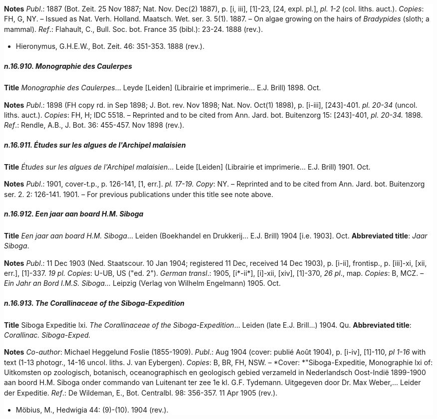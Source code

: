 **Notes**
*Publ*.: 1887 (Bot. Zeit. 25 Nov 1887; Nat. Nov. Dec(2) 1887), p. \[i, iii\], \[1\]-23, \[24, expl. pl.\], *pl. 1-2* (col. liths. auct.). *Copies*: FH, G, NY. – Issued as Nat. Verh. Holland. Maatsch. Wet. ser. 3. 5(1). 1887. – On algae growing on the hairs of *Bradypides* (sloth; a mammal).
*Ref*.: Flahault, C., Bull. Soc. bot. France 35 (bibl.): 23-24. 1888 (rev.).
- Hieronymus, G.H.E.W., Bot. Zeit. 46: 351-353. 1888 (rev.).

##### n.16.910. Monographie des Caulerpes

**Title**
*Monographie des Caulerpes*... Leyde \[Leiden\] (Librairie et imprimerie... E.J. Brill) 1898. Oct.

**Notes**
*Publ*.: 1898 (FH copy rd. in Sep 1898; J. Bot. rev. Nov 1898; Nat. Nov. Oct(1) 1898), p. \[i-iii\], \[243\]-401. *pl. 20-34* (uncol. liths. auct.). *Copies*: FH, H; IDC 5518. – Reprinted and to be cited from Ann. Jard. bot. Buitenzorg 15: \[243\]-401, *pl. 20-34.* 1898.
*Ref*.: Rendle, A.B., J. Bot. 36: 455-457. Nov 1898 (rev.).

##### n.16.911. Études sur les algues de l'Archipel malaisien

**Title**
*Études sur les algues de l'Archipel malaisien*... Leide \[Leiden\] (Librairie et imprimerie... E.J. Brill) 1901. Oct.

**Notes**
*Publ*.: 1901, cover-t.p., p. 126-141, \[1, err.\]. *pl. 17-19. Copy*: NY. – Reprinted and to be cited from Ann. Jard. bot. Buitenzorg ser. 2. 2: 126-141. 1901. – For previous publications under this title see note above.

##### n.16.912. Een jaar aan board H.M. Siboga

**Title**
*Een jaar aan board H.M. Siboga*... Leiden (Boekhandel en Drukkerij... E.J. Brill) 1904 \[i.e. 1903\]. Oct.
**Abbreviated title**: *Jaar Siboga*.

**Notes**
*Publ*.: 11 Dec 1903 (Ned. Staatscour. 10 Jan 1904; registered 11 Dec, received 14 Dec 1903), p. \[i-ii\], frontisp., p. \[iii\]-xi, \[xii, err.\], \[1\]-337. *19 pl. Copies*: U-UB, US ("ed. 2").
*German transl*.: 1905, \[i\*-ii\*\], \[i\]-xii, \[xiv\], \[1\]-370, *26 pl*., map. *Copies*: B, MCZ. – *Ein Jahr an Bord I.M.S. Siboga...* Leipzig (Verlag von Wilhelm Engelmann) 1905. Oct.

##### n.16.913. The Corallinaceae of the Siboga-Expedition

**Title**
Siboga Expeditie lxi. *The Corallinaceae of the Siboga-Expedition*... Leiden (late E.J. Brill...) 1904. Qu.
**Abbreviated title**: *Corallinac. Siboga-Exped.*

**Notes**
*Co-author*: Michael Heggelund Foslie (1855-1909).
*Publ*.: Aug 1904 (cover: publié Août 1904), p. \[i-iv\], \[1\]-110, *pl 1-16* with text (1-13 photogr., 14-16 uncol. liths. J. van Eybergen). *Copies*: B, BR, FH, NSW. – *Cover: *"Siboga-Expeditie, Monographie lxi of: Uitkomsten op zoologisch, botanisch, oceanographisch en geologisch gebied verzameld in Nederlandsch Oost-Indië 1899-1900 aan boord H.M. Siboga onder commando van Luitenant ter zee 1e kl. G.F. Tydemann. Uitgegeven door Dr. Max Weber,... Leider der Expeditie.
*Ref*.: De Wildeman, E., Bot. Centralbl. 98: 356-357. 11 Apr 1905 (rev.).
- Möbius, M., Hedwigia 44: (9)-(10). 1904 (rev.).
